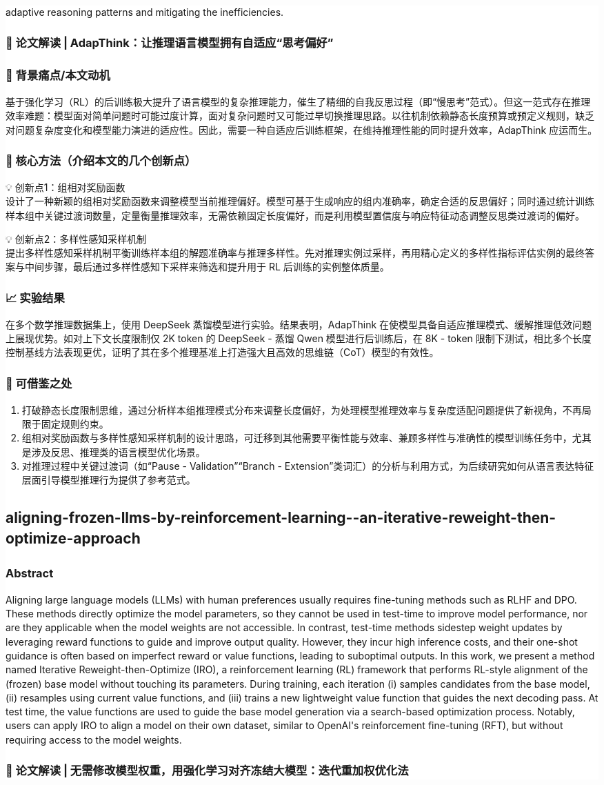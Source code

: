 adaptive reasoning patterns and mitigating the inefficiencies.
### 🌟 论文解读 | AdapThink：让推理语言模型拥有自适应“思考偏好”

### 📌 背景痛点/本文动机
基于强化学习（RL）的后训练极大提升了语言模型的复杂推理能力，催生了精细的自我反思过程（即“慢思考”范式）。但这一范式存在推理效率难题：模型面对简单问题时可能过度计算，面对复杂问题时又可能过早切换推理思路。以往机制依赖静态长度预算或预定义规则，缺乏对问题复杂度变化和模型能力演进的适应性。因此，需要一种自适应后训练框架，在维持推理性能的同时提升效率，AdapThink 应运而生。

### 🚀 核心方法（介绍本文的几个创新点）
💡 创新点1：组相对奖励函数  
设计了一种新颖的组相对奖励函数来调整模型当前推理偏好。模型可基于生成响应的组内准确率，确定合适的反思偏好；同时通过统计训练样本组中关键过渡词数量，定量衡量推理效率，无需依赖固定长度偏好，而是利用模型置信度与响应特征动态调整反思类过渡词的偏好。  

💡 创新点2：多样性感知采样机制  
提出多样性感知采样机制平衡训练样本组的解题准确率与推理多样性。先对推理实例过采样，再用精心定义的多样性指标评估实例的最终答案与中间步骤，最后通过多样性感知下采样来筛选和提升用于 RL 后训练的实例整体质量。  


### 📈 实验结果
在多个数学推理数据集上，使用 DeepSeek 蒸馏模型进行实验。结果表明，AdapThink 在使模型具备自适应推理模式、缓解推理低效问题上展现优势。如对上下文长度限制仅 2K token 的 DeepSeek - 蒸馏 Qwen 模型进行后训练后，在 8K - token 限制下测试，相比多个长度控制基线方法表现更优，证明了其在多个推理基准上打造强大且高效的思维链（CoT）模型的有效性。

### 💬 可借鉴之处
1. 打破静态长度限制思维，通过分析样本组推理模式分布来调整长度偏好，为处理模型推理效率与复杂度适配问题提供了新视角，不再局限于固定规则约束。  
2. 组相对奖励函数与多样性感知采样机制的设计思路，可迁移到其他需要平衡性能与效率、兼顾多样性与准确性的模型训练任务中，尤其是涉及反思、推理类的语言模型优化场景。  
3. 对推理过程中关键过渡词（如“Pause - Validation”“Branch - Extension”类词汇）的分析与利用方式，为后续研究如何从语言表达特征层面引导模型推理行为提供了参考范式。

## aligning-frozen-llms-by-reinforcement-learning--an-iterative-reweight-then-optimize-approach
### Abstract
Aligning large language models (LLMs) with human preferences usually requires
fine-tuning methods such as RLHF and DPO. These methods directly optimize the
model parameters, so they cannot be used in test-time to improve model
performance, nor are they applicable when the model weights are not accessible.
In contrast, test-time methods sidestep weight updates by leveraging reward
functions to guide and improve output quality. However, they incur high
inference costs, and their one-shot guidance is often based on imperfect reward
or value functions, leading to suboptimal outputs. In this work, we present a
method named Iterative Reweight-then-Optimize (IRO), a reinforcement learning
(RL) framework that performs RL-style alignment of the (frozen) base model
without touching its parameters. During training, each iteration (i) samples
candidates from the base model, (ii) resamples using current value functions,
and (iii) trains a new lightweight value function that guides the next decoding
pass. At test time, the value functions are used to guide the base model
generation via a search-based optimization process. Notably, users can apply
IRO to align a model on their own dataset, similar to OpenAI's reinforcement
fine-tuning (RFT), but without requiring access to the model weights.
### 🌟 论文解读 | 无需修改模型权重，用强化学习对齐冻结大模型：迭代重加权优化法
